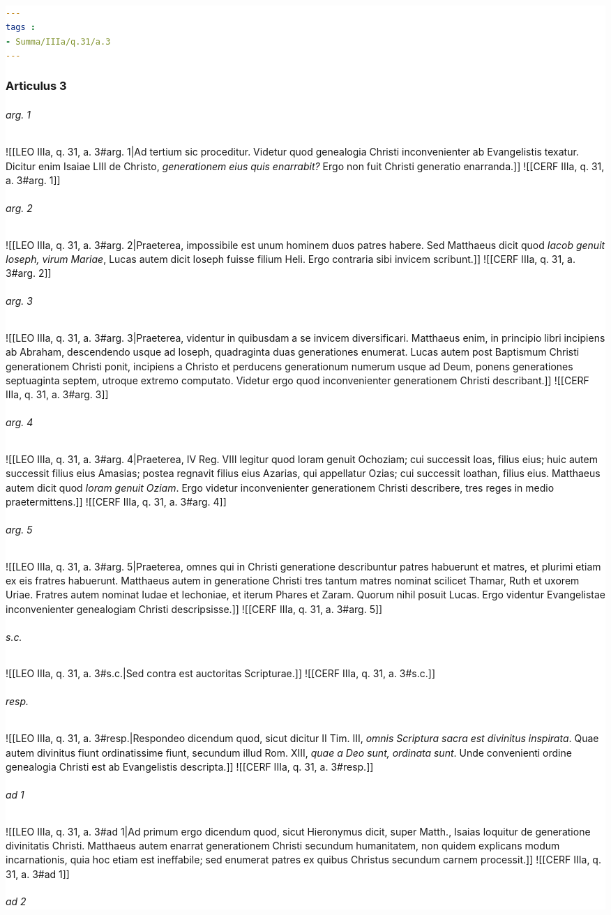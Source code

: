 ```yaml
---
tags : 
- Summa/IIIa/q.31/a.3
---
```


### Articulus 3

###### arg. 1
![[LEO IIIa, q. 31, a. 3#arg. 1|Ad tertium sic proceditur. Videtur quod genealogia Christi inconvenienter ab Evangelistis texatur. Dicitur enim Isaiae LIII de Christo, *generationem eius quis enarrabit?* Ergo non fuit Christi generatio enarranda.]]
![[CERF IIIa, q. 31, a. 3#arg. 1]]

###### arg. 2
![[LEO IIIa, q. 31, a. 3#arg. 2|Praeterea, impossibile est unum hominem duos patres habere. Sed Matthaeus dicit quod *Iacob genuit Ioseph, virum Mariae*, Lucas autem dicit Ioseph fuisse filium Heli. Ergo contraria sibi invicem scribunt.]]
![[CERF IIIa, q. 31, a. 3#arg. 2]]

###### arg. 3
![[LEO IIIa, q. 31, a. 3#arg. 3|Praeterea, videntur in quibusdam a se invicem diversificari. Matthaeus enim, in principio libri incipiens ab Abraham, descendendo usque ad Ioseph, quadraginta duas generationes enumerat. Lucas autem post Baptismum Christi generationem Christi ponit, incipiens a Christo et perducens generationum numerum usque ad Deum, ponens generationes septuaginta septem, utroque extremo computato. Videtur ergo quod inconvenienter generationem Christi describant.]]
![[CERF IIIa, q. 31, a. 3#arg. 3]]

###### arg. 4
![[LEO IIIa, q. 31, a. 3#arg. 4|Praeterea, IV Reg. VIII legitur quod Ioram genuit Ochoziam; cui successit Ioas, filius eius; huic autem successit filius eius Amasias; postea regnavit filius eius Azarias, qui appellatur Ozias; cui successit Ioathan, filius eius. Matthaeus autem dicit quod *Ioram genuit Oziam*. Ergo videtur inconvenienter generationem Christi describere, tres reges in medio praetermittens.]]
![[CERF IIIa, q. 31, a. 3#arg. 4]]

###### arg. 5
![[LEO IIIa, q. 31, a. 3#arg. 5|Praeterea, omnes qui in Christi generatione describuntur patres habuerunt et matres, et plurimi etiam ex eis fratres habuerunt. Matthaeus autem in generatione Christi tres tantum matres nominat scilicet Thamar, Ruth et uxorem Uriae. Fratres autem nominat Iudae et Iechoniae, et iterum Phares et Zaram. Quorum nihil posuit Lucas. Ergo videntur Evangelistae inconvenienter genealogiam Christi descripsisse.]]
![[CERF IIIa, q. 31, a. 3#arg. 5]]

###### s.c.
![[LEO IIIa, q. 31, a. 3#s.c.|Sed contra est auctoritas Scripturae.]]
![[CERF IIIa, q. 31, a. 3#s.c.]]

###### resp.
![[LEO IIIa, q. 31, a. 3#resp.|Respondeo dicendum quod, sicut dicitur II Tim. III, *omnis Scriptura sacra est divinitus inspirata*. Quae autem divinitus fiunt ordinatissime fiunt, secundum illud Rom. XIII, *quae a Deo sunt, ordinata sunt*. Unde convenienti ordine genealogia Christi est ab Evangelistis descripta.]]
![[CERF IIIa, q. 31, a. 3#resp.]]

###### ad 1
![[LEO IIIa, q. 31, a. 3#ad 1|Ad primum ergo dicendum quod, sicut Hieronymus dicit, super Matth., Isaias loquitur de generatione divinitatis Christi. Matthaeus autem enarrat generationem Christi secundum humanitatem, non quidem explicans modum incarnationis, quia hoc etiam est ineffabile; sed enumerat patres ex quibus Christus secundum carnem processit.]]
![[CERF IIIa, q. 31, a. 3#ad 1]]

###### ad 2